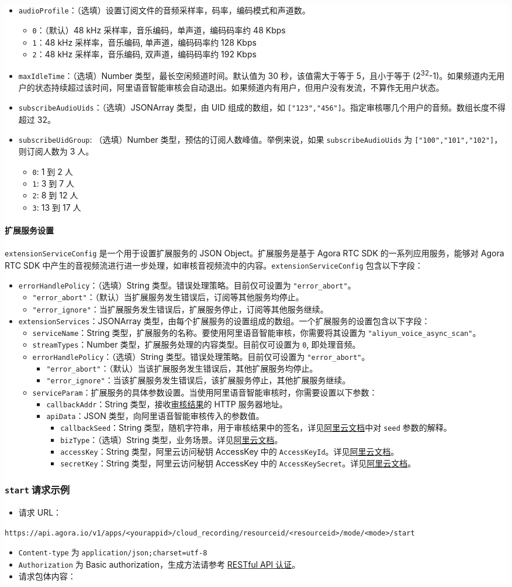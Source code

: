 - `audioProfile`：（选填）设置订阅文件的音频采样率，码率，编码模式和声道数。
  - `0`：（默认）48 kHz 采样率，音乐编码，单声道，编码码率约 48 Kbps
  - `1`：48 kHz 采样率，音乐编码, 单声道，编码码率约 128 Kbps
  - `2`：48 kHz 采样率，音乐编码, 双声道，编码码率约 192 Kbps
  
- `maxIdleTime`：（选填）Number 类型，最长空闲频道时间。默认值为 30 秒，该值需大于等于 5，且小于等于 (2<sup>32</sup>-1)。如果频道内无用户的状态持续超过该时间，阿里语音智能审核会自动退出。如果频道内有用户，但用户没有发流，不算作无用户状态。

- `subscribeAudioUids`：（选填）JSONArray 类型，由 UID 组成的数组，如 `["123","456"]`。指定审核哪几个用户的音频。数组长度不得超过 32。

- `subscribeUidGroup`: （选填）Number 类型，预估的订阅人数峰值。举例来说，如果 `subscribeAudioUids` 为 `["100","101","102"]`，则订阅人数为 3 人。
  - `0`: 1 到 2 人
  - `1`: 3 到 7 人
  - `2`: 8 到 12 人
  - `3`: 13 到 17 人

#### <a name="extensionServiceConfig"></a>扩展服务设置

`extensionServiceConfig` 是一个用于设置扩展服务的 JSON Object。扩展服务是基于 Agora RTC SDK 的一系列应用服务，能够对 Agora RTC SDK 中产生的音视频流进行进一步处理，如审核音视频流中的内容。`extensionServiceConfig` 包含以下字段：

- `errorHandlePolicy`：（选填）String 类型。错误处理策略。目前仅可设置为 `"error_abort"`。
  - `"error_abort"`：（默认）当扩展服务发生错误后，订阅等其他服务均停止。
  - `"error_ignore"`：当扩展服务发生错误后，扩展服务停止，订阅等其他服务继续。
- `extensionServices`：JSONArray 类型，由每个扩展服务的设置组成的数组。一个扩展服务的设置包含以下字段：
  - `serviceName`：String 类型，扩展服务的名称。要使用阿里语音智能审核，你需要将其设置为 `"aliyun_voice_async_scan"`。
  - `streamTypes`：Number 类型，扩展服务处理的内容类型。目前仅可设置为 `0`, 即处理音频。
  - `errorHandlePolicy`：（选填）String 类型。错误处理策略。目前仅可设置为 `"error_abort"`。
    - `"error_abort"`：（默认）当该扩展服务发生错误后，其他扩展服务均停止。
    - `"error_ignore"`：当该扩展服务发生错误后，该扩展服务停止，其他扩展服务继续。
  - `serviceParam`：扩展服务的具体参数设置。当使用阿里语音智能审核时，你需要设置以下参数：
    - `callbackAddr`：String 类型，接收[审核结果](#回调通知)的 HTTP 服务器地址。
    - `apiData`：JSON 类型，向阿里语音智能审核传入的参数值。  
      - `callbackSeed`：String 类型，随机字符串，用于审核结果中的签名，详见[阿里云文档](https://help.aliyun.com/document_detail/89630.html?spm=a2c4g.11186623.6.683.22c1d8e9FXVQtI)中对 `seed` 参数的解释。
      - `bizType`：（选填）String 类型，业务场景。详见[阿里云文档](https://help.aliyun.com/document_detail/89630.html?spm=a2c4g.11186623.6.683.22c1d8e9FXVQtI)。
      - `accessKey`：String 类型，阿里云访问秘钥 AccessKey 中的 `AccessKeyId`。详见[阿里云文档](https://help.aliyun.com/document_detail/53045.html?spm=a2c4g.11186623.2.11.64675809IpL9n5#concept-53045-zh)。
      - `secretKey`：String 类型，阿里云访问秘钥 AccessKey 中的 `AccessKeySecret`。详见[阿里云文档](https://help.aliyun.com/document_detail/53045.html?spm=a2c4g.11186623.2.11.64675809IpL9n5#concept-53045-zh)。

### `start` 请求示例

- 请求 URL：

```
https://api.agora.io/v1/apps/<yourappid>/cloud_recording/resourceid/<resourceid>/mode/<mode>/start
```

- `Content-type` 为 `application/json;charset=utf-8`
- `Authorization` 为 Basic authorization，生成方法请参考 [RESTful API 认证](https://docs.agora.io/cn/faq/restful_authentication)。
- 请求包体内容：
